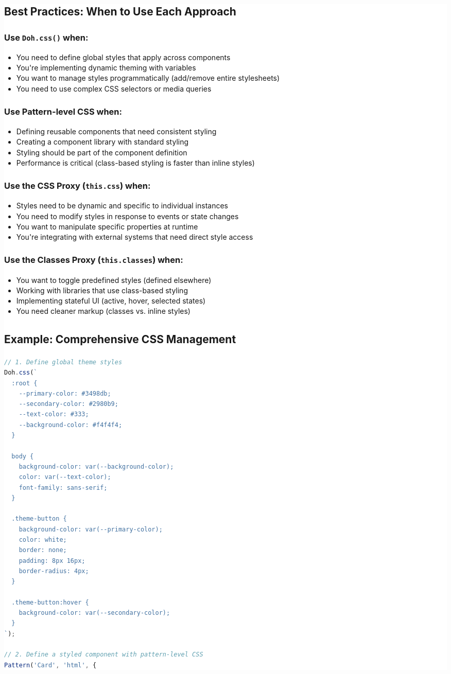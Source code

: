 ## Best Practices: When to Use Each Approach

### Use `Doh.css()` when:

- You need to define global styles that apply across components
- You're implementing dynamic theming with variables
- You want to manage styles programmatically (add/remove entire stylesheets)
- You need to use complex CSS selectors or media queries

### Use Pattern-level CSS when:

- Defining reusable components that need consistent styling
- Creating a component library with standard styling
- Styling should be part of the component definition
- Performance is critical (class-based styling is faster than inline styles)

### Use the CSS Proxy (`this.css`) when:

- Styles need to be dynamic and specific to individual instances
- You need to modify styles in response to events or state changes
- You want to manipulate specific properties at runtime
- You're integrating with external systems that need direct style access

### Use the Classes Proxy (`this.classes`) when:

- You want to toggle predefined styles (defined elsewhere)
- Working with libraries that use class-based styling
- Implementing stateful UI (active, hover, selected states)
- You need cleaner markup (classes vs. inline styles)

## Example: Comprehensive CSS Management

```javascript
// 1. Define global theme styles
Doh.css(`
  :root {
    --primary-color: #3498db;
    --secondary-color: #2980b9;
    --text-color: #333;
    --background-color: #f4f4f4;
  }

  body {
    background-color: var(--background-color);
    color: var(--text-color);
    font-family: sans-serif;
  }

  .theme-button {
    background-color: var(--primary-color);
    color: white;
    border: none;
    padding: 8px 16px;
    border-radius: 4px;
  }

  .theme-button:hover {
    background-color: var(--secondary-color);
  }
`);

// 2. Define a styled component with pattern-level CSS
Pattern('Card', 'html', {
```